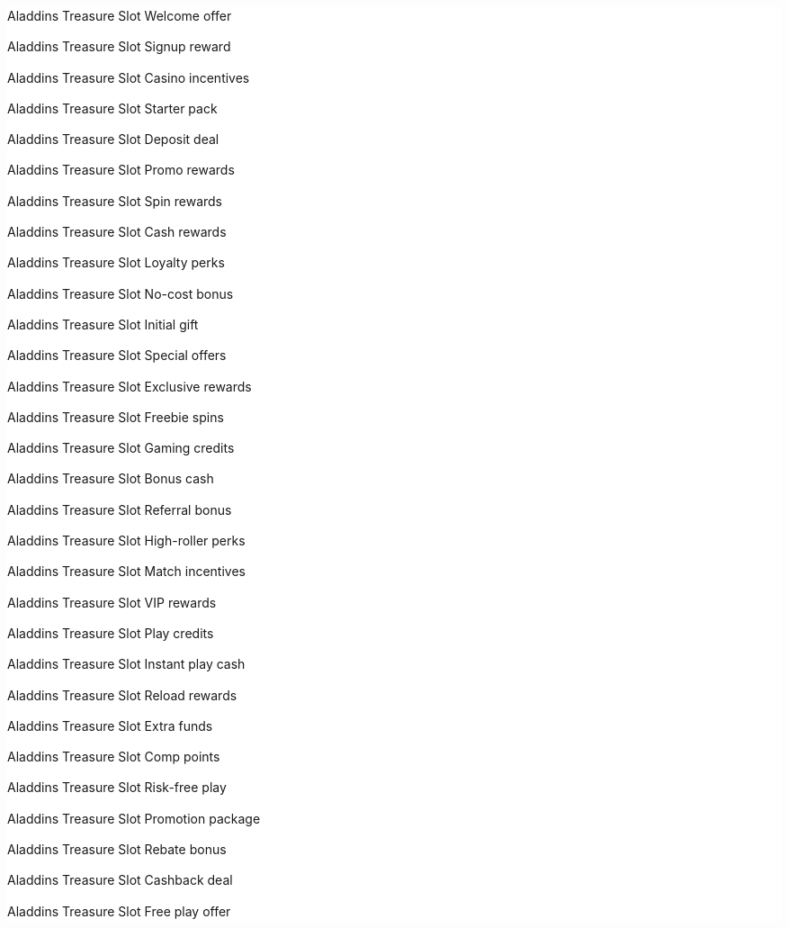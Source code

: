 Aladdins Treasure Slot Welcome offer

Aladdins Treasure Slot Signup reward

Aladdins Treasure Slot Casino incentives

Aladdins Treasure Slot Starter pack

Aladdins Treasure Slot Deposit deal

Aladdins Treasure Slot Promo rewards

Aladdins Treasure Slot Spin rewards

Aladdins Treasure Slot Cash rewards

Aladdins Treasure Slot Loyalty perks

Aladdins Treasure Slot No-cost bonus

Aladdins Treasure Slot Initial gift

Aladdins Treasure Slot Special offers

Aladdins Treasure Slot Exclusive rewards

Aladdins Treasure Slot Freebie spins

Aladdins Treasure Slot Gaming credits

Aladdins Treasure Slot Bonus cash

Aladdins Treasure Slot Referral bonus

Aladdins Treasure Slot High-roller perks

Aladdins Treasure Slot Match incentives

Aladdins Treasure Slot VIP rewards

Aladdins Treasure Slot Play credits

Aladdins Treasure Slot Instant play cash

Aladdins Treasure Slot Reload rewards

Aladdins Treasure Slot Extra funds

Aladdins Treasure Slot Comp points

Aladdins Treasure Slot Risk-free play

Aladdins Treasure Slot Promotion package

Aladdins Treasure Slot Rebate bonus

Aladdins Treasure Slot Cashback deal

Aladdins Treasure Slot Free play offer